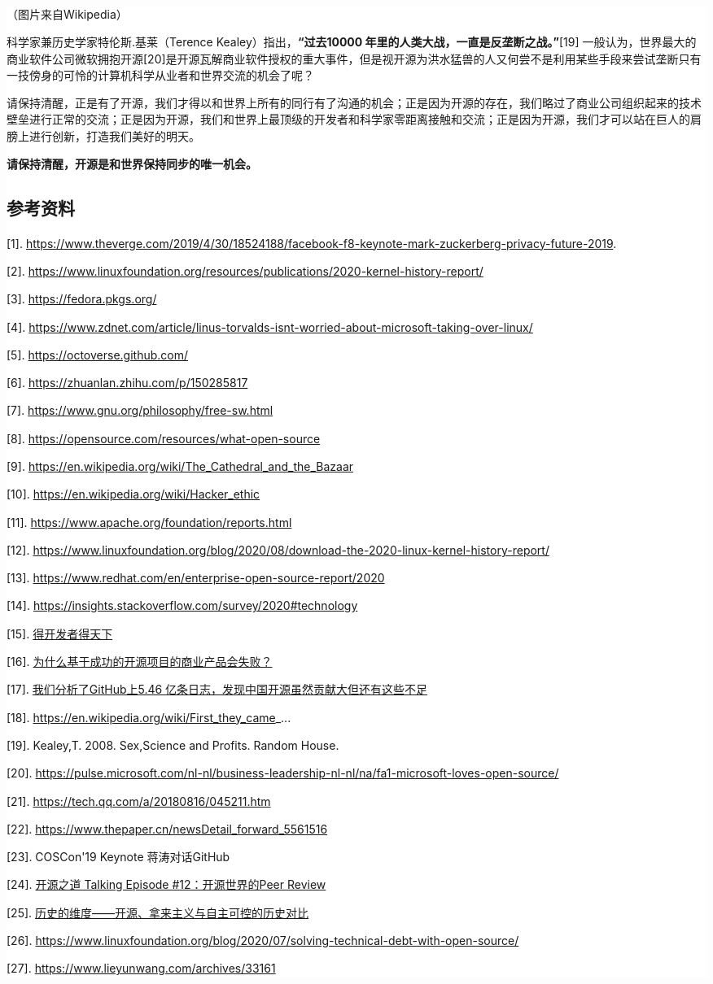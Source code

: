   （图片来自Wikipedia）

科学家兼历史学家特伦斯.基莱（Terence Kealey）指出，**“过去10000 年里的人类大战，一直是反垄断之战。”**[19] 一般认为，世界最大的商业软件公司微软拥抱开源[20]是开源瓦解商业软件授权的重大事件，但是视开源为洪水猛兽的人又何尝不是利用某些手段来尝试垄断只有一技傍身的可怜的计算机科学从业者和世界交流的机会了呢？

请保持清醒，正是有了开源，我们才得以和世界上所有的同行有了沟通的机会；正是因为开源的存在，我们略过了商业公司组织起来的技术壁垒进行正常的交流；正是因为开源，我们和世界上最顶级的开发者和科学家零距离接触和交流；正是因为开源，我们才可以站在巨人的肩膀上进行创新，打造我们美好的明天。

**请保持清醒，开源是和世界保持同步的唯一机会。**

## 参考资料

[1]. https://www.theverge.com/2019/4/30/18524188/facebook-f8-keynote-mark-zuckerberg-privacy-future-2019. 

[2]. https://www.linuxfoundation.org/resources/publications/2020-kernel-history-report/ 

[3]. https://fedora.pkgs.org/

[4]. https://www.zdnet.com/article/linus-torvalds-isnt-worried-about-microsoft-taking-over-linux/

[5]. https://octoverse.github.com/ 

[6]. https://zhuanlan.zhihu.com/p/150285817

[7]. https://www.gnu.org/philosophy/free-sw.html 

[8]. https://opensource.com/resources/what-open-source

[9]. https://en.wikipedia.org/wiki/The_Cathedral_and_the_Bazaar

[10].  https://en.wikipedia.org/wiki/Hacker_ethic

[11]. https://www.apache.org/foundation/reports.html 

[12].  https://www.linuxfoundation.org/blog/2020/08/download-the-2020-linux-kernel-history-report/

[13]. https://www.redhat.com/en/enterprise-open-source-report/2020

[14].  https://insights.stackoverflow.com/survey/2020#technology

[15].  [得开发者得天下](posts/paper_or_book_reading/the_new_kingmaker_review/)

[16]. [为什么基于成功的开源项目的商业产品会失败？](posts/opensource_culture/why_product_failed_that_based_successful_open_source_project/)

[17]. [我们分析了GitHub上5.46 亿条日志，发现中国开源虽然贡献大但还有这些不足](https://cloud.tencent.com/developer/article/1590173)

[18]. https://en.wikipedia.org/wiki/First_they_came_... 

[19]. Kealey,T. 2008. Sex,Science and Profits. Random House. 

[20]. https://pulse.microsoft.com/nl-nl/business-leadership-nl-nl/na/fa1-microsoft-loves-open-source/ 

[21]. https://tech.qq.com/a/20180816/045211.htm

[22]. https://www.thepaper.cn/newsDetail_forward_5561516

[23]. COSCon'19 Keynote 蒋涛对话GitHub

[24]. [开源之道 Talking Episode #12：开源世界的Peer Review](posts/opensource_talking/2020-06-30-peer-review-in-open-source/)

[25]. [历史的维度——开源、拿来主义与自主可控的历史对比](posts/opensource/open_source_tao_and_way/latitude_of_history/)

[26]. https://www.linuxfoundation.org/blog/2020/07/solving-technical-debt-with-open-source/

[27]. https://www.lieyunwang.com/archives/33161